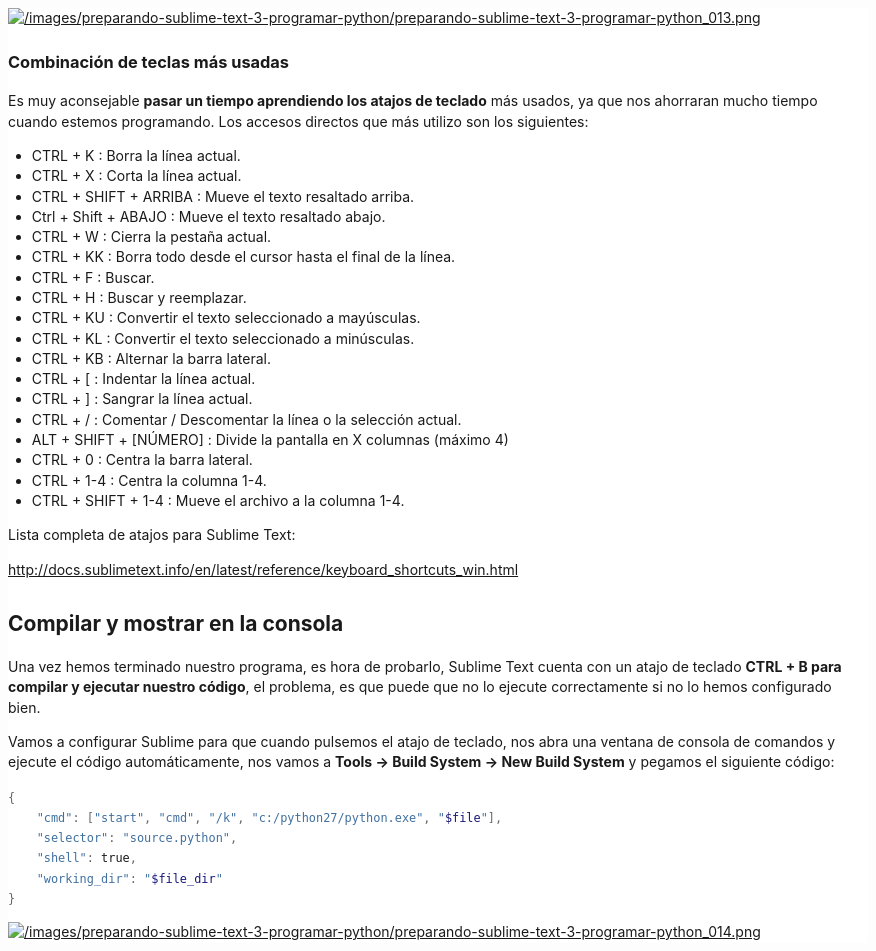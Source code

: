 [![/images/preparando-sublime-text-3-programar-python/preparando-sublime-text-3-programar-python_013.png](/images/preparando-sublime-text-3-programar-python/preparando-sublime-text-3-programar-python_013.png)](/images/preparando-sublime-text-3-programar-python/preparando-sublime-text-3-programar-python_013.png)

### Combinación de teclas más usadas

Es muy aconsejable **pasar un tiempo aprendiendo los atajos de teclado** más usados, ya que nos ahorraran mucho tiempo cuando estemos programando. Los accesos directos que más utilizo son los siguientes:

- CTRL + K : Borra la línea actual.
- CTRL + X : Corta la línea actual.
- CTRL + SHIFT + ARRIBA : Mueve el texto resaltado arriba.
- Ctrl + Shift + ABAJO : Mueve el texto resaltado abajo.
- CTRL + W : Cierra la pestaña actual.
- CTRL + KK : Borra todo desde el cursor hasta el final de la línea.
- CTRL + F : Buscar.
- CTRL + H : Buscar y reemplazar.
- CTRL + KU : Convertir el texto seleccionado a mayúsculas.
- CTRL + KL : Convertir el texto seleccionado a minúsculas.
- CTRL + KB : Alternar la barra lateral.
- CTRL + [ : Indentar la línea actual.
- CTRL + ] : Sangrar la línea actual.
- CTRL + / : Comentar / Descomentar la línea o la selección actual.
- ALT + SHIFT + [NÚMERO] : Divide la pantalla en X columnas (máximo 4)
- CTRL + 0 : Centra la barra lateral.
- CTRL + 1-4 : Centra la columna 1-4.
- CTRL + SHIFT + 1-4 : Mueve el archivo a la columna 1-4.

Lista completa de atajos para Sublime Text:

http://docs.sublimetext.info/en/latest/reference/keyboard_shortcuts_win.html

## Compilar y mostrar en la consola

Una vez hemos terminado nuestro programa, es hora de probarlo, Sublime Text cuenta con un atajo de teclado **CTRL + B para compilar y ejecutar nuestro código**, el problema, es que puede que no lo ejecute correctamente si no lo hemos configurado bien.

Vamos a configurar Sublime para que cuando pulsemos el atajo de teclado, nos abra una ventana de consola de comandos y ejecute el código automáticamente, nos vamos a **Tools -> Build System -> New Build System** y pegamos el siguiente código:

```powershell
{
    "cmd": ["start", "cmd", "/k", "c:/python27/python.exe", "$file"],
    "selector": "source.python",
    "shell": true,
    "working_dir": "$file_dir"
}
```

[![/images/preparando-sublime-text-3-programar-python/preparando-sublime-text-3-programar-python_014.png](/images/preparando-sublime-text-3-programar-python/preparando-sublime-text-3-programar-python_014.png)](/images/preparando-sublime-text-3-programar-python/preparando-sublime-text-3-programar-python_014.png)
